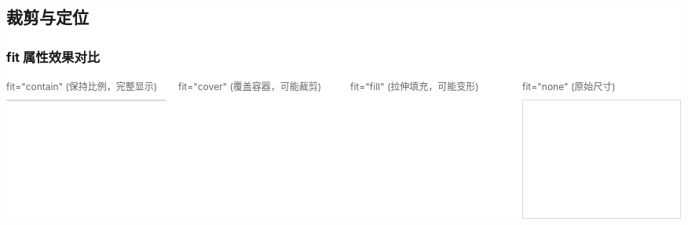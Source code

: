## 裁剪与定位

### fit 属性效果对比

<div class="demo-block">
  <div style="display: grid; grid-template-columns: repeat(auto-fit, minmax(200px, 1fr)); gap: 16px;">
    <div>
      <p style="font-size: 12px; color: #666; margin: 0 0 8px;">fit="contain" (保持比例，完整显示)</p>
      <div style="background: #f0f0f0; border: 1px solid #d9d9d9;">
        <ldesign-image
          src="https://picsum.photos/300/200?random=30"
          width="200"
          height="150"
          fit="contain"
          alt="contain示例"
        />
      </div>
    </div>
    <div>
      <p style="font-size: 12px; color: #666; margin: 0 0 8px;">fit="cover" (覆盖容器，可能裁剪)</p>
      <ldesign-image
        src="https://picsum.photos/300/200?random=31"
        width="200"
        height="150"
        fit="cover"
        alt="cover示例"
      />
    </div>
    <div>
      <p style="font-size: 12px; color: #666; margin: 0 0 8px;">fit="fill" (拉伸填充，可能变形)</p>
      <ldesign-image
        src="https://picsum.photos/300/200?random=32"
        width="200"
        height="150"
        fit="fill"
        alt="fill示例"
      />
    </div>
    <div>
      <p style="font-size: 12px; color: #666; margin: 0 0 8px;">fit="none" (原始尺寸)</p>
      <div style="overflow: hidden; width: 200px; height: 150px; border: 1px solid #d9d9d9;">
        <ldesign-image
          src="https://picsum.photos/300/200?random=33"
          width="200"
          height="150"
          fit="none"
          alt="none示例"
        />
      </div>
    </div>
  </div>
</div>
